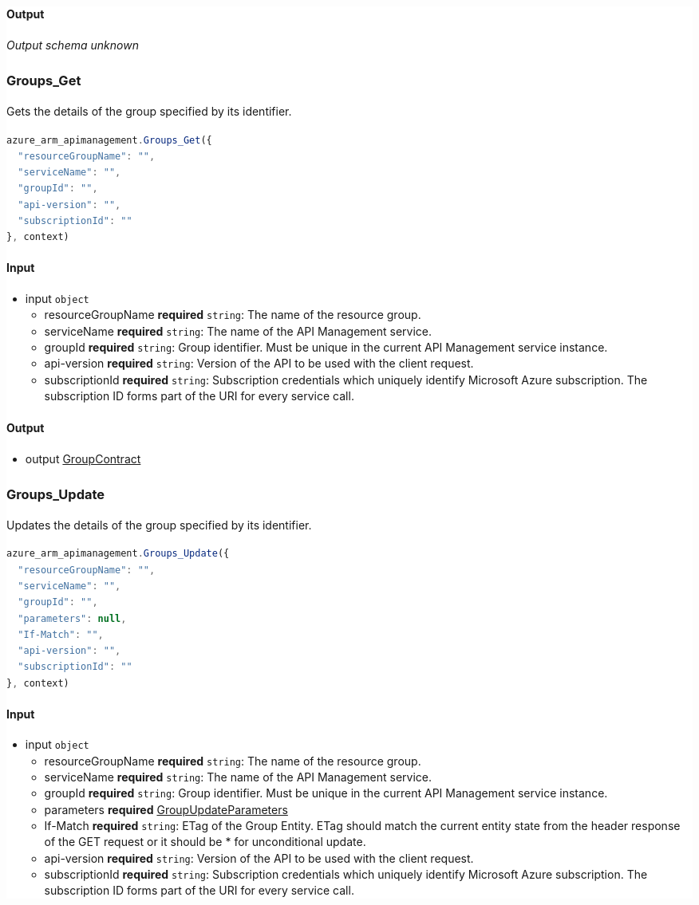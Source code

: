 #### Output
*Output schema unknown*

### Groups_Get
Gets the details of the group specified by its identifier.


```js
azure_arm_apimanagement.Groups_Get({
  "resourceGroupName": "",
  "serviceName": "",
  "groupId": "",
  "api-version": "",
  "subscriptionId": ""
}, context)
```

#### Input
* input `object`
  * resourceGroupName **required** `string`: The name of the resource group.
  * serviceName **required** `string`: The name of the API Management service.
  * groupId **required** `string`: Group identifier. Must be unique in the current API Management service instance.
  * api-version **required** `string`: Version of the API to be used with the client request.
  * subscriptionId **required** `string`: Subscription credentials which uniquely identify Microsoft Azure subscription. The subscription ID forms part of the URI for every service call.

#### Output
* output [GroupContract](#groupcontract)

### Groups_Update
Updates the details of the group specified by its identifier.


```js
azure_arm_apimanagement.Groups_Update({
  "resourceGroupName": "",
  "serviceName": "",
  "groupId": "",
  "parameters": null,
  "If-Match": "",
  "api-version": "",
  "subscriptionId": ""
}, context)
```

#### Input
* input `object`
  * resourceGroupName **required** `string`: The name of the resource group.
  * serviceName **required** `string`: The name of the API Management service.
  * groupId **required** `string`: Group identifier. Must be unique in the current API Management service instance.
  * parameters **required** [GroupUpdateParameters](#groupupdateparameters)
  * If-Match **required** `string`: ETag of the Group Entity. ETag should match the current entity state from the header response of the GET request or it should be * for unconditional update.
  * api-version **required** `string`: Version of the API to be used with the client request.
  * subscriptionId **required** `string`: Subscription credentials which uniquely identify Microsoft Azure subscription. The subscription ID forms part of the URI for every service call.
